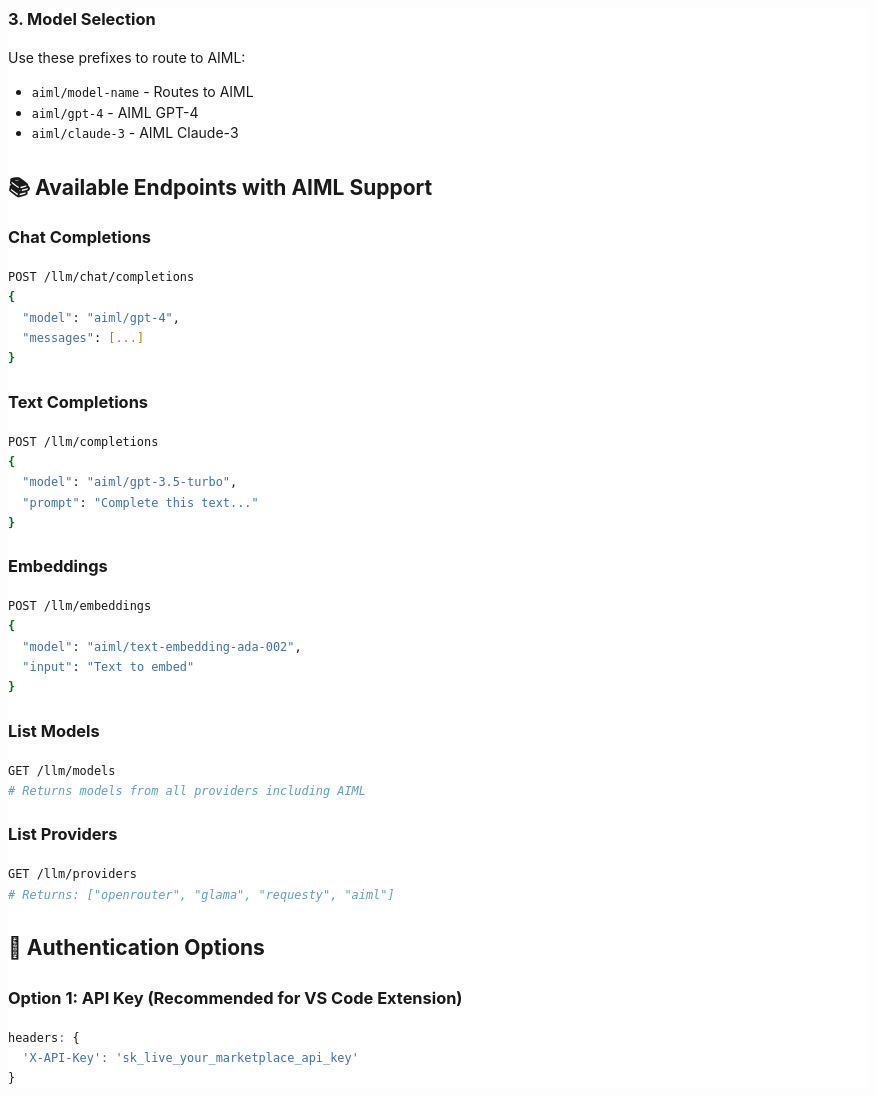 ### 3. **Model Selection**
Use these prefixes to route to AIML:
- `aiml/model-name` - Routes to AIML
- `aiml/gpt-4` - AIML GPT-4
- `aiml/claude-3` - AIML Claude-3

## 📚 **Available Endpoints with AIML Support**

### Chat Completions
```bash
POST /llm/chat/completions
{
  "model": "aiml/gpt-4",
  "messages": [...]
}
```

### Text Completions
```bash
POST /llm/completions
{
  "model": "aiml/gpt-3.5-turbo",
  "prompt": "Complete this text..."
}
```

### Embeddings
```bash
POST /llm/embeddings
{
  "model": "aiml/text-embedding-ada-002",
  "input": "Text to embed"
}
```

### List Models
```bash
GET /llm/models
# Returns models from all providers including AIML
```

### List Providers
```bash
GET /llm/providers
# Returns: ["openrouter", "glama", "requesty", "aiml"]
```

## 🔐 **Authentication Options**

### Option 1: API Key (Recommended for VS Code Extension)
```javascript
headers: {
  'X-API-Key': 'sk_live_your_marketplace_api_key'
}
```
